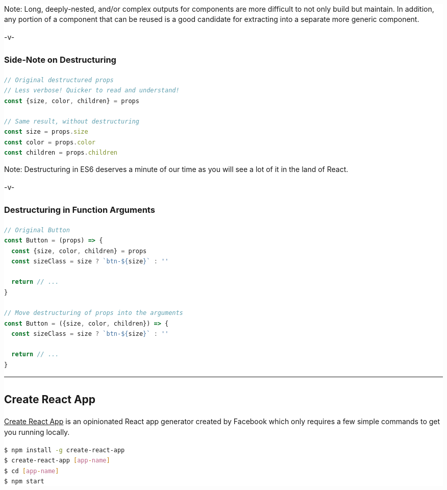Note: Long, deeply-nested, and/or complex outputs for components are more difficult to not only build but maintain. In addition, any portion of a component that can be reused is a good candidate for extracting into a separate more generic component.

-v-

### Side-Note on Destructuring

```javascript
// Original destructured props
// Less verbose! Quicker to read and understand!
const {size, color, children} = props

// Same result, without destructuring
const size = props.size
const color = props.color
const children = props.children
```

Note: Destructuring in ES6 deserves a minute of our time as you will see a lot of it in the land of React.

-v-

### Destructuring in Function Arguments

```javascript
// Original Button
const Button = (props) => {
  const {size, color, children} = props
  const sizeClass = size ? `btn-${size}` : ''

  return // ...
}

// Move destructuring of props into the arguments
const Button = ({size, color, children}) => {
  const sizeClass = size ? `btn-${size}` : ''

  return // ...
}
```

---

## Create React App

[Create React App](https://github.com/facebookincubator/create-react-app) is an opinionated React app generator created by Facebook which only requires a few simple commands to get you running locally.

```bash
$ npm install -g create-react-app
$ create-react-app [app-name]
$ cd [app-name]
$ npm start
```
